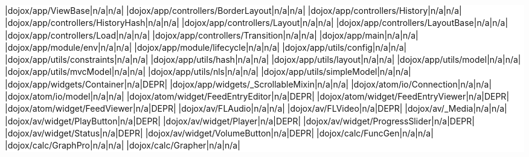 |dojox/app/ViewBase|n/a|n/a|
|dojox/app/controllers/BorderLayout|n/a|n/a|
|dojox/app/controllers/History|n/a|n/a|
|dojox/app/controllers/HistoryHash|n/a|n/a|
|dojox/app/controllers/Layout|n/a|n/a|
|dojox/app/controllers/LayoutBase|n/a|n/a|
|dojox/app/controllers/Load|n/a|n/a|
|dojox/app/controllers/Transition|n/a|n/a|
|dojox/app/main|n/a|n/a|
|dojox/app/module/env|n/a|n/a|
|dojox/app/module/lifecycle|n/a|n/a|
|dojox/app/utils/config|n/a|n/a|
|dojox/app/utils/constraints|n/a|n/a|
|dojox/app/utils/hash|n/a|n/a|
|dojox/app/utils/layout|n/a|n/a|
|dojox/app/utils/model|n/a|n/a|
|dojox/app/utils/mvcModel|n/a|n/a|
|dojox/app/utils/nls|n/a|n/a|
|dojox/app/utils/simpleModel|n/a|n/a|
|dojox/app/widgets/Container|n/a|DEPR|
|dojox/app/widgets/\_ScrollableMixin|n/a|n/a|
|dojox/atom/io/Connection|n/a|n/a|
|dojox/atom/io/model|n/a|n/a|
|dojox/atom/widget/FeedEntryEditor|n/a|DEPR|
|dojox/atom/widget/FeedEntryViewer|n/a|DEPR|
|dojox/atom/widget/FeedViewer|n/a|DEPR|
|dojox/av/FLAudio|n/a|n/a|
|dojox/av/FLVideo|n/a|DEPR|
|dojox/av/\_Media|n/a|n/a|
|dojox/av/widget/PlayButton|n/a|DEPR|
|dojox/av/widget/Player|n/a|DEPR|
|dojox/av/widget/ProgressSlider|n/a|DEPR|
|dojox/av/widget/Status|n/a|DEPR|
|dojox/av/widget/VolumeButton|n/a|DEPR|
|dojox/calc/FuncGen|n/a|n/a|
|dojox/calc/GraphPro|n/a|n/a|
|dojox/calc/Grapher|n/a|n/a|